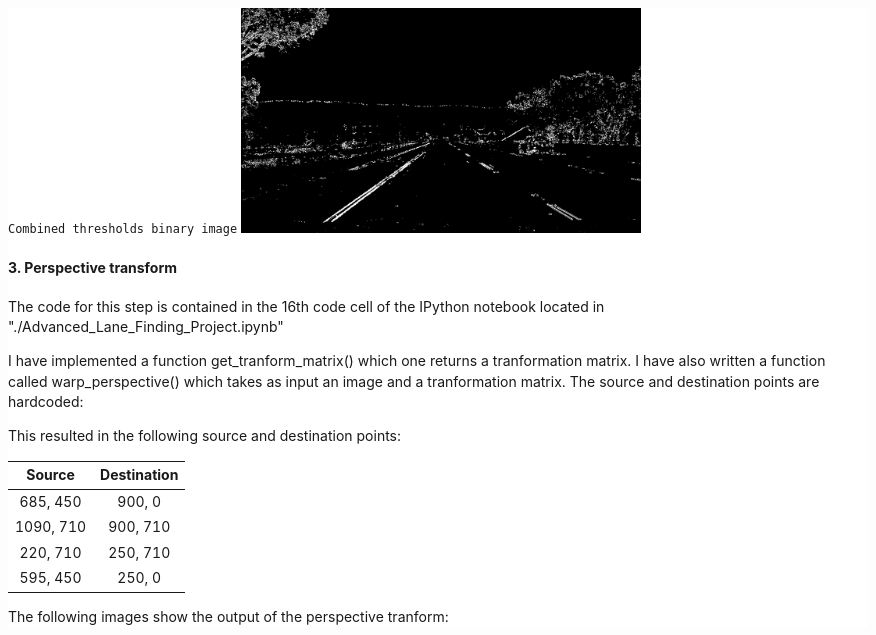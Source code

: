 `Combined thresholds binary image` <img src="./output_images/threshold_all_combined.jpg" alt="thresholds" width="400px"/>

#### 3. Perspective transform

The code for this step is contained in the 16th code cell of the IPython notebook located in "./Advanced_Lane_Finding_Project.ipynb"

I have implemented a function get_tranform_matrix() which one returns a tranformation matrix.
I have also written a function called warp_perspective() which takes as input an image and a tranformation matrix.
The source and destination points are hardcoded:

This resulted in the following source and destination points:

| Source        | Destination   | 
|:-------------:|:-------------:| 
| 685, 450      | 900, 0        | 
| 1090, 710     | 900, 710      |
| 220, 710      | 250, 710      |
| 595, 450      | 250, 0        |

The following images show the output of the perspective tranform:
